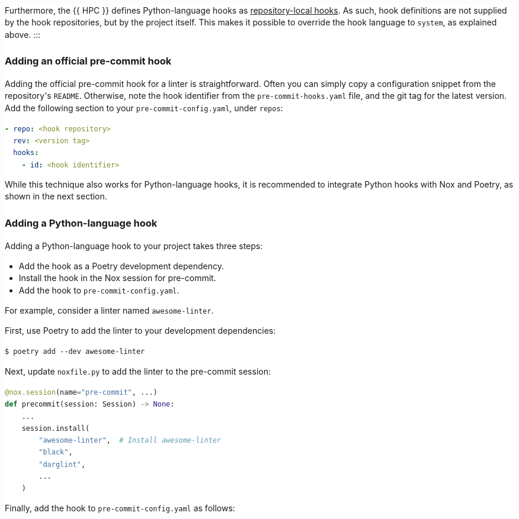 Furthermore, the {{ HPC }} defines Python-language hooks as [repository-local hooks][pre-commit repository-local hooks].
As such, hook definitions are not supplied by the hook repositories,
but by the project itself.
This makes it possible to override the hook language to `system`, as explained above.
:::

### Adding an official pre-commit hook

Adding the official pre-commit hook for a linter is straightforward.
Often you can simply copy a configuration snippet from the repository's `README`.
Otherwise, note the hook identifier from the `pre-commit-hooks.yaml` file,
and the git tag for the latest version.
Add the following section to your `pre-commit-config.yaml`, under `repos`:

```yaml
- repo: <hook repository>
  rev: <version tag>
  hooks:
    - id: <hook identifier>
```

While this technique also works for Python-language hooks,
it is recommended to integrate Python hooks with Nox and Poetry,
as shown in the next section.

### Adding a Python-language hook

Adding a Python-language hook to your project takes three steps:

- Add the hook as a Poetry development dependency.
- Install the hook in the Nox session for pre-commit.
- Add the hook to `pre-commit-config.yaml`.

For example, consider a linter named `awesome-linter`.

First, use Poetry to add the linter to your development dependencies:

```console
$ poetry add --dev awesome-linter
```

Next, update `noxfile.py` to add the linter to the pre-commit session:

```python
@nox.session(name="pre-commit", ...)
def precommit(session: Session) -> None:
    ...
    session.install(
        "awesome-linter",  # Install awesome-linter
        "black",
        "darglint",
        ...
    )
```

Finally, add the hook to `pre-commit-config.yaml` as follows:


[--reuse-existing-virtualenvs]: https://nox.thea.codes/en/stable/usage.html#re-using-virtualenvs
[.gitattributes]: https://git-scm.com/book/en/Customizing-Git-Git-Attributes
[.github/dependabot.yml]: https://docs.github.com/en/github/administering-a-repository/configuration-options-for-dependency-updates
[.gitignore]: https://git-scm.com/book/en/v2/Git-Basics-Recording-Changes-to-the-Repository#_ignoring
[.readthedocs.yml]: https://docs.readthedocs.io/en/stable/config-file/v2.html
[2022.6.3]: https://github.com/AGMoller/cookiecutter-hypermodern-python/releases/tag/2022.6.3
[__main__]: https://docs.python.org/3/library/__main__.html
[abstract syntax tree]: https://docs.python.org/3/library/ast.html
[actions/cache]: https://github.com/actions/cache
[actions/checkout]: https://github.com/actions/checkout
[actions/download-artifact]: https://github.com/actions/download-artifact
[actions/setup-python]: https://github.com/actions/setup-python
[actions/upload-artifact]: https://github.com/actions/upload-artifact
[autodoc]: https://www.sphinx-doc.org/en/master/usage/extensions/autodoc.html
[bandit codes]: https://bandit.readthedocs.io/en/latest/plugins/index.html#complete-test-plugin-listing
[bandit]: https://github.com/PyCQA/bandit
[bash]: https://www.gnu.org/software/bash/
[batchelder include]: https://nedbatchelder.com/blog/202008/you_should_include_your_tests_in_coverage.html
[black]: https://github.com/psf/black
[calendar versioning]: https://calver.org
[cannon semver]: https://snarky.ca/why-i-dont-like-semver/
[check-added-large-files]: https://github.com/pre-commit/pre-commit-hooks#check-added-large-files
[check-toml]: https://github.com/pre-commit/pre-commit-hooks#check-toml
[check-yaml]: https://github.com/pre-commit/pre-commit-hooks#check-yaml
[click.testing.clirunner]: https://click.palletsprojects.com/en/7.x/testing/
[click]: https://click.palletsprojects.com/
[cobertura]: https://cobertura.github.io/cobertura/
[codecov configuration]: https://docs.codecov.io/docs/codecov-yaml
[codecov/codecov-action]: https://github.com/codecov/codecov-action
[codecov]: https://codecov.io/
[constraints file]: https://pip.pypa.io/en/stable/user_guide/#constraints-files
[contributor covenant]: https://www.contributor-covenant.org
[cookiecutter]: https://github.com/audreyr/cookiecutter
[coverage.py]: https://coverage.readthedocs.io/
[crazy-max/ghaction-github-labeler]: https://github.com/crazy-max/ghaction-github-labeler
[cupper]: https://github.com/senseyeio/cupper
[curl]: https://curl.haxx.se
[cyclomatic complexity]: https://en.wikipedia.org/wiki/Cyclomatic_complexity
[darglint codes]: https://github.com/terrencepreilly/darglint#error-codes
[darglint]: https://github.com/terrencepreilly/darglint
[dependabot docs]: https://docs.github.com/en/github/administering-a-repository/keeping-your-dependencies-updated-automatically
[dependabot issue 4435]: https://github.com/dependabot/dependabot-core/issues/4435
[dependabot]: https://dependabot.com/
[dev-prod parity]: https://12factor.net/dev-prod-parity
[editable install]: https://pip.pypa.io/en/stable/cli/pip_install/#install-editable
[end-of-file-fixer]: https://github.com/pre-commit/pre-commit-hooks#end-of-file-fixer
[flake8 configuration]: https://flake8.pycqa.org/en/latest/user/configuration.html
[flake8-bandit]: https://github.com/tylerwince/flake8-bandit
[flake8-bugbear codes]: https://github.com/PyCQA/flake8-bugbear#list-of-warnings
[flake8-bugbear]: https://github.com/PyCQA/flake8-bugbear
[flake8-docstrings]: https://gitlab.com/pycqa/flake8-docstrings
[flake8-rst-docstrings codes]: https://github.com/peterjc/flake8-rst-docstrings#flake8-validation-codes
[flake8-rst-docstrings]: https://github.com/peterjc/flake8-rst-docstrings
[flake8]: http://flake8.pycqa.org
[furo]: https://pradyunsg.me/furo/
[future imports]: https://docs.python.org/3/library/__future__.html
[gabor version]: https://bernat.tech/posts/version-numbers/
[git hook]: https://git-scm.com/book/en/v2/Customizing-Git-Git-Hooks
[git]: https://www.git-scm.com
[github actions artifacts]: https://help.github.com/en/actions/configuring-and-managing-workflows/persisting-workflow-data-using-artifacts
[github actions runners]: https://help.github.com/en/actions/automating-your-workflow-with-github-actions/virtual-environments-for-github-hosted-runners#supported-runners-and-hardware-resources
[github actions syntax]: https://help.github.com/en/actions/automating-your-workflow-with-github-actions/workflow-syntax-for-github-actions
[github actions]: https://github.com/features/actions
[github labeler]: https://github.com/marketplace/actions/github-labeler
[github release]: https://help.github.com/en/github/administering-a-repository/about-releases
[github renaming]: https://github.com/github/renaming
[github]: https://github.com/
[google docstring style]: https://google.github.io/styleguide/pyguide.html#38-comments-and-docstrings
[hypermodern python blog]: https://cjolowicz.github.io/posts/hypermodern-python-01-setup/
[hypermodern python chapter 1]: https://medium.com/@cjolowicz/hypermodern-python-d44485d9d769
[hypermodern python chapter 2]: https://medium.com/@cjolowicz/hypermodern-python-2-testing-ae907a920260
[hypermodern python chapter 3]: https://medium.com/@cjolowicz/hypermodern-python-3-linting-e2f15708da80
[hypermodern python chapter 4]: https://medium.com/@cjolowicz/hypermodern-python-4-typing-31bcf12314ff
[hypermodern python chapter 5]: https://medium.com/@cjolowicz/hypermodern-python-5-documentation-13219991028c
[hypermodern python chapter 6]: https://medium.com/@cjolowicz/hypermodern-python-6-ci-cd-b233accfa2f6
[hypermodern python cookiecutter]: https://github.com/cjolowicz/cookiecutter-hypermodern-python
[hypermodern python]: https://medium.com/@cjolowicz/hypermodern-python-d44485d9d769
[import hook]: https://docs.python.org/3/reference/import.html#import-hooks
[install-poetry.py]: https://raw.githubusercontent.com/python-poetry/poetry/master/install-poetry.py
[isort black profile]: https://pycqa.github.io/isort/docs/configuration/black_compatibility.html
[isort force_single_line]: https://pycqa.github.io/isort/docs/configuration/options.html#force-single-line
[isort lines_after_imports]: https://pycqa.github.io/isort/docs/configuration/options.html#lines-after-imports
[isort]: https://pycqa.github.io/isort/
[jinja]: https://palletsprojects.com/p/jinja/
[json]: https://www.json.org/
[markdown]: https://spec.commonmark.org/current/
[mccabe codes]: https://github.com/PyCQA/mccabe#plugin-for-flake8
[mccabe]: https://github.com/PyCQA/mccabe
[mit license]: https://opensource.org/licenses/MIT
[mypy configuration]: https://mypy.readthedocs.io/en/stable/config_file.html
[mypy]: http://mypy-lang.org/
[myst]: https://myst-parser.readthedocs.io/
[napoleon]: https://www.sphinx-doc.org/en/master/usage/extensions/napoleon.html
[nox-poetry]: https://nox-poetry.readthedocs.io/
[nox]: https://nox.thea.codes/
[package metadata]: https://packaging.python.org/en/latest/specifications/core-metadata/
[pep 257]: http://www.python.org/dev/peps/pep-0257/
[pep 440]: https://www.python.org/dev/peps/pep-0440/
[pep 517]: https://www.python.org/dev/peps/pep-0517/
[pep 518]: https://www.python.org/dev/peps/pep-0518/
[pep 561]: https://www.python.org/dev/peps/pep-0561/
[pep 8]: http://www.python.org/dev/peps/pep-0008/
[pep8-naming codes]: https://github.com/pycqa/pep8-naming#pep-8-naming-conventions
[pep8-naming]: https://github.com/pycqa/pep8-naming
[pip install]: https://pip.pypa.io/en/stable/reference/pip_install/
[pip]: https://pip.pypa.io/
[pipx]: https://pipxproject.github.io/pipx/
[poetry add]: https://python-poetry.org/docs/cli/#add
[poetry env]: https://python-poetry.org/docs/managing-environments/
[poetry export]: https://python-poetry.org/docs/cli/#export
[poetry install]: https://python-poetry.org/docs/cli/#install
[poetry remove]: https://python-poetry.org/docs/cli/#remove
[poetry run]: https://python-poetry.org/docs/cli/#run
[poetry show]: https://python-poetry.org/docs/cli/#show
[poetry update]: https://python-poetry.org/docs/cli/#update
[poetry version]: https://python-poetry.org/docs/cli/#version
[poetry]: https://python-poetry.org/
[pre-commit autoupdate]: https://pre-commit.com/#pre-commit-autoupdate
[pre-commit configuration]: https://pre-commit.com/#adding-pre-commit-plugins-to-your-project
[pre-commit repository-local hooks]: https://pre-commit.com/#repository-local-hooks
[pre-commit system hooks]: https://pre-commit.com/#system
[pre-commit-hooks]: https://github.com/pre-commit/pre-commit-hooks
[pre-commit]: https://pre-commit.com/
[prettier]: https://prettier.io/
[pycodestyle codes]: https://pycodestyle.pycqa.org/en/latest/intro.html#error-codes
[pycodestyle]: https://pycodestyle.pycqa.org/en/latest/
[pydocstyle codes]: http://www.pydocstyle.org/en/stable/error_codes.html
[pydocstyle]: http://www.pydocstyle.org/
[pyenv wiki]: https://github.com/pyenv/pyenv/wiki/Common-build-problems
[pyenv]: https://github.com/pyenv/pyenv
[pyflakes codes]: https://flake8.pycqa.org/en/latest/user/error-codes.html
[pyflakes]: https://github.com/PyCQA/pyflakes
[pygments]: https://pygments.org/
[pypa/gh-action-pypi-publish]: https://github.com/pypa/gh-action-pypi-publish
[pypi]: https://pypi.org/
[pyproject.toml]: https://python-poetry.org/docs/pyproject/
[pytest layout]: https://docs.pytest.org/en/latest/explanation/goodpractices.html#choosing-a-test-layout-import-rules
[pytest]: https://docs.pytest.org/en/latest/
[python build]: https://python-poetry.org/docs/cli/#build
[python package]: https://docs.python.org/3/tutorial/modules.html#packages
[python publish]: https://python-poetry.org/docs/cli/#publish
[python website]: https://www.python.org/
[pyupgrade]: https://github.com/asottile/pyupgrade
[read the docs]: https://readthedocs.org/
[readthedocs webhooks]: https://docs.readthedocs.io/en/stable/webhooks.html
[relative imports]: https://docs.python.org/3/reference/import.html#package-relative-imports
[release drafter]: https://github.com/release-drafter/release-drafter
[release-drafter/release-drafter]: https://github.com/release-drafter/release-drafter
[requirements file]: https://pip.readthedocs.io/en/stable/user_guide/#requirements-files
[restructuredtext]: https://docutils.sourceforge.io/rst.html
[safety]: https://github.com/pyupio/safety
[salsify/action-detect-and-tag-new-version]: https://github.com/salsify/action-detect-and-tag-new-version
[schlawack semantic]: https://hynek.me/articles/semver-will-not-save-you/
[schreiner constraints]: https://iscinumpy.dev/post/bound-version-constraints/
[schreiner poetry]: https://iscinumpy.dev/post/poetry-versions/
[semantic versioning]: https://semver.org/
[sphinx configuration]: https://www.sphinx-doc.org/en/master/usage/configuration.html
[sphinx-autobuild]: https://github.com/executablebooks/sphinx-autobuild
[sphinx-click]: https://sphinx-click.readthedocs.io/
[sphinx]: http://www.sphinx-doc.org/
[test fixture]: https://docs.pytest.org/en/latest/explanation/fixtures.html#about-fixtures
[testpypi]: https://test.pypi.org/
[toml]: https://github.com/toml-lang/toml
[tox]: https://tox.readthedocs.io/
[trailing-whitespace]: https://github.com/pre-commit/pre-commit-hooks#trailing-whitespace
[type annotations]: https://docs.python.org/3/library/typing.html
[typeguard]: https://github.com/agronholm/typeguard
[unix-style line endings]: https://en.wikipedia.org/wiki/Newline
[versions and constraints]: https://python-poetry.org/docs/dependency-specification/
[virtual environment]: https://docs.python.org/3/tutorial/venv.html
[virtualenv]: https://virtualenv.pypa.io/
[wheel]: https://www.python.org/dev/peps/pep-0427/
[xdoctest]: https://github.com/Erotemic/xdoctest
[yaml]: https://yaml.org/